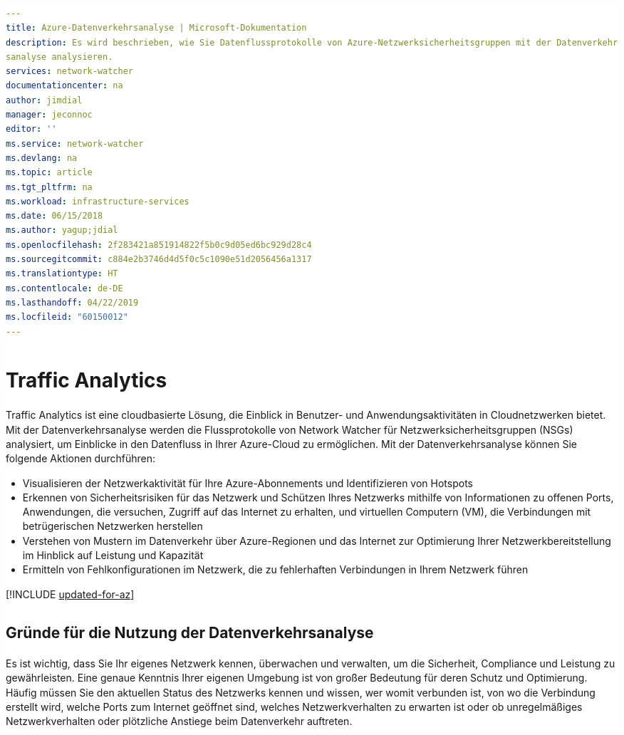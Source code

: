 ```yaml
---
title: Azure-Datenverkehrsanalyse | Microsoft-Dokumentation
description: Es wird beschrieben, wie Sie Datenflussprotokolle von Azure-Netzwerksicherheitsgruppen mit der Datenverkehrsanalyse analysieren.
services: network-watcher
documentationcenter: na
author: jimdial
manager: jeconnoc
editor: ''
ms.service: network-watcher
ms.devlang: na
ms.topic: article
ms.tgt_pltfrm: na
ms.workload: infrastructure-services
ms.date: 06/15/2018
ms.author: yagup;jdial
ms.openlocfilehash: 2f283421a851914822f5b0c9d05ed6bc929d28c4
ms.sourcegitcommit: c884e2b3746d4d5f0c5c1090e51d2056456a1317
ms.translationtype: HT
ms.contentlocale: de-DE
ms.lasthandoff: 04/22/2019
ms.locfileid: "60150012"
---
```

# <a name="traffic-analytics"></a>Traffic Analytics

Traffic Analytics ist eine cloudbasierte Lösung, die Einblick in Benutzer- und Anwendungsaktivitäten in Cloudnetzwerken bietet. Mit der Datenverkehrsanalyse werden die Flussprotokolle von Network Watcher für Netzwerksicherheitsgruppen (NSGs) analysiert, um Einblicke in den Datenfluss in Ihrer Azure-Cloud zu ermöglichen. Mit der Datenverkehrsanalyse können Sie folgende Aktionen durchführen:

- Visualisieren der Netzwerkaktivität für Ihre Azure-Abonnements und Identifizieren von Hotspots
- Erkennen von Sicherheitsrisiken für das Netzwerk und Schützen Ihres Netzwerks mithilfe von Informationen zu offenen Ports, Anwendungen, die versuchen, Zugriff auf das Internet zu erhalten, und virtuellen Computern (VM), die Verbindungen mit betrügerischen Netzwerken herstellen
- Verstehen von Mustern im Datenverkehr über Azure-Regionen und das Internet zur Optimierung Ihrer Netzwerkbereitstellung im Hinblick auf Leistung und Kapazität
- Ermitteln von Fehlkonfigurationen im Netzwerk, die zu fehlerhaften Verbindungen in Ihrem Netzwerk führen


[!INCLUDE [updated-for-az](../../includes/updated-for-az.md)]

## <a name="why-traffic-analytics"></a>Gründe für die Nutzung der Datenverkehrsanalyse

Es ist wichtig, dass Sie Ihr eigenes Netzwerk kennen, überwachen und verwalten, um die Sicherheit, Compliance und Leistung zu gewährleisten. Eine genaue Kenntnis Ihrer eigenen Umgebung ist von großer Bedeutung für deren Schutz und Optimierung. Häufig müssen Sie den aktuellen Status des Netzwerks kennen und wissen, wer womit verbunden ist, von wo die Verbindung erstellt wird, welche Ports zum Internet geöffnet sind, welches Netzwerkverhalten zu erwarten ist oder ob unregelmäßiges Netzwerkverhalten oder plötzliche Anstiege beim Datenverkehr auftreten.
